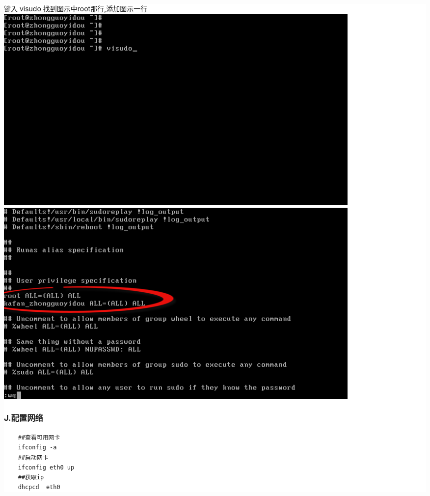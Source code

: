 键入 visudo
找到图示中root那行,添加图示一行  
![添加一个普通用户](/images/2014/archinstall/64.png)  
![添加一个普通用户](/images/2014/archinstall/65.png) 

### <a name="network">J.配置网络</a>  
```shell
	##查看可用网卡
	ifconfig -a
	##启动网卡
	ifconfig eth0 up
	##获取ip
	dhcpcd  eth0
```  
